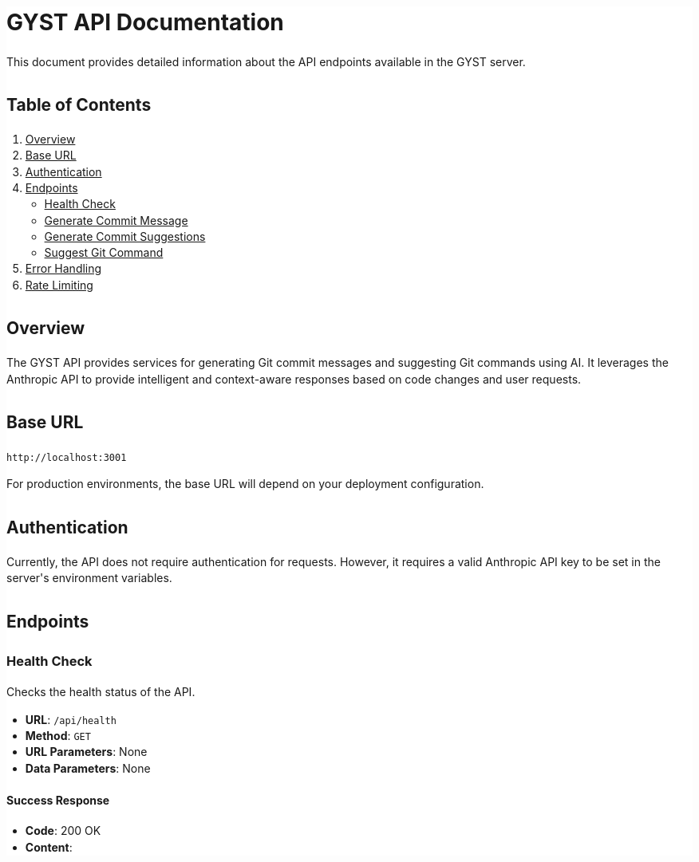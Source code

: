 # GYST API Documentation

This document provides detailed information about the API endpoints available in the GYST server.

## Table of Contents

1. [Overview](#overview)
2. [Base URL](#base-url)
3. [Authentication](#authentication)
4. [Endpoints](#endpoints)
   - [Health Check](#health-check)
   - [Generate Commit Message](#generate-commit-message)
   - [Generate Commit Suggestions](#generate-commit-suggestions)
   - [Suggest Git Command](#suggest-git-command)
5. [Error Handling](#error-handling)
6. [Rate Limiting](#rate-limiting)

## Overview

The GYST API provides services for generating Git commit messages and suggesting Git commands using AI. It leverages the Anthropic API to provide intelligent and context-aware responses based on code changes and user requests.

## Base URL

```
http://localhost:3001
```

For production environments, the base URL will depend on your deployment configuration.

## Authentication

Currently, the API does not require authentication for requests. However, it requires a valid Anthropic API key to be set in the server's environment variables.

## Endpoints

### Health Check

Checks the health status of the API.

- **URL**: `/api/health`
- **Method**: `GET`
- **URL Parameters**: None
- **Data Parameters**: None

#### Success Response

- **Code**: 200 OK
- **Content**:
